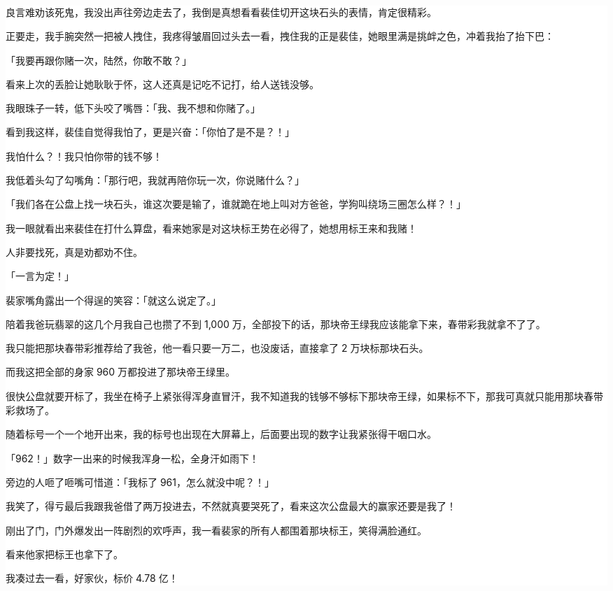 
良言难劝该死鬼，我没出声往旁边走去了，我倒是真想看看裴佳切开这块石头的表情，肯定很精彩。


正要走，我手腕突然一把被人拽住，我疼得皱眉回过头去一看，拽住我的正是裴佳，她眼里满是挑衅之色，冲着我抬了抬下巴：


「我要再跟你赌一次，陆然，你敢不敢？」


看来上次的丢脸让她耿耿于怀，这人还真是记吃不记打，给人送钱没够。


我眼珠子一转，低下头咬了嘴唇：「我、我不想和你赌了。」


看到我这样，裴佳自觉得我怕了，更是兴奋：「你怕了是不是？！」


我怕什么？！我只怕你带的钱不够！


我低着头勾了勾嘴角：「那行吧，我就再陪你玩一次，你说赌什么？」


「我们各在公盘上找一块石头，谁这次要是输了，谁就跪在地上叫对方爸爸，学狗叫绕场三圈怎么样？！」


我一眼就看出来裴佳在打什么算盘，看来她家是对这块标王势在必得了，她想用标王来和我赌！


人非要找死，真是劝都劝不住。


「一言为定！」


裴家嘴角露出一个得逞的笑容：「就这么说定了。」


陪着我爸玩翡翠的这几个月我自己也攒了不到 1,000 万，全部投下的话，那块帝王绿我应该能拿下来，春带彩我就拿不了了。


我只能把那块春带彩推荐给了我爸，他一看只要一万二，也没废话，直接拿了 2 万块标那块石头。


而我这把全部的身家 960 万都投进了那块帝王绿里。


很快公盘就要开标了，我坐在椅子上紧张得浑身直冒汗，我不知道我的钱够不够标下那块帝王绿，如果标不下，那我可真就只能用那块春带彩救场了。


随着标号一个一个地开出来，我的标号也出现在大屏幕上，后面要出现的数字让我紧张得干咽口水。


「962！」数字一出来的时候我浑身一松，全身汗如雨下！


旁边的人咂了咂嘴可惜道：「我标了 961，怎么就没中呢？！」


我笑了，得亏最后我跟我爸借了两万投进去，不然就真要哭死了，看来这次公盘最大的赢家还要是我了！


刚出了门，门外爆发出一阵剧烈的欢呼声，我一看裴家的所有人都围着那块标王，笑得满脸通红。


看来他家把标王也拿下了。


我凑过去一看，好家伙，标价 4.78 亿！

